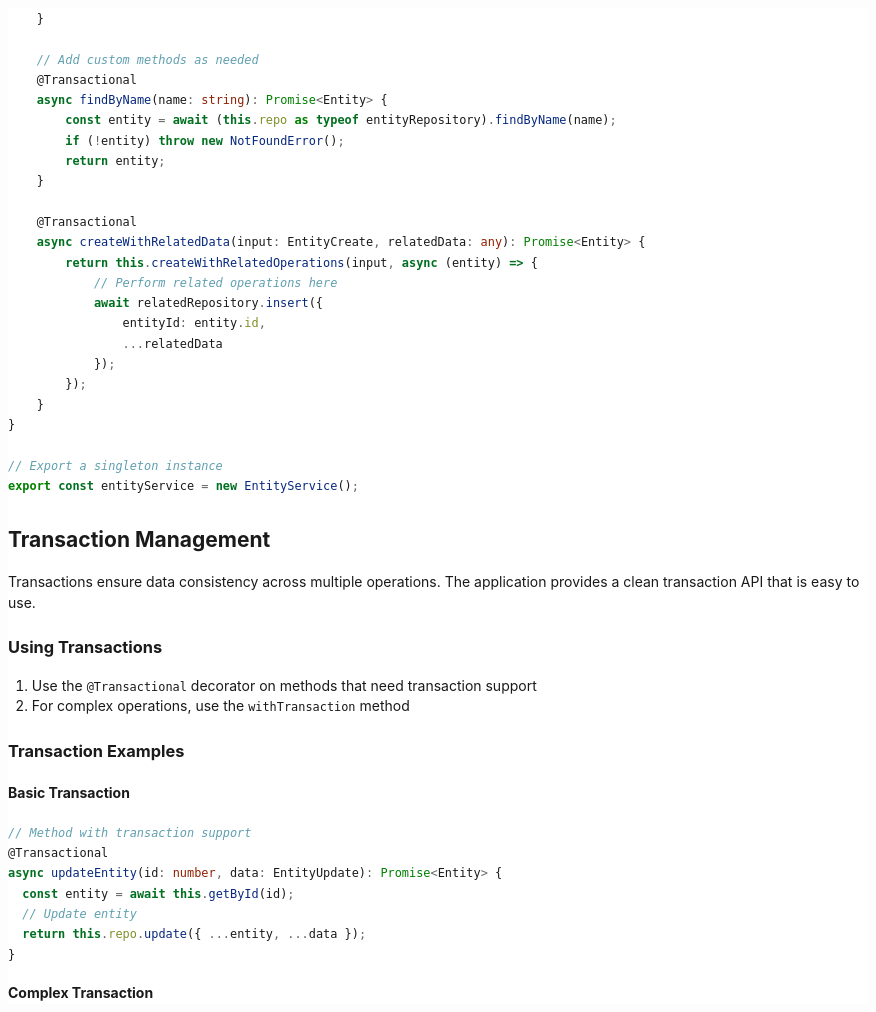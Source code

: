 ```typescript
	}

	// Add custom methods as needed
	@Transactional
	async findByName(name: string): Promise<Entity> {
		const entity = await (this.repo as typeof entityRepository).findByName(name);
		if (!entity) throw new NotFoundError();
		return entity;
	}

	@Transactional
	async createWithRelatedData(input: EntityCreate, relatedData: any): Promise<Entity> {
		return this.createWithRelatedOperations(input, async (entity) => {
			// Perform related operations here
			await relatedRepository.insert({
				entityId: entity.id,
				...relatedData
			});
		});
	}
}

// Export a singleton instance
export const entityService = new EntityService();
```

## Transaction Management

Transactions ensure data consistency across multiple operations. The application provides a clean transaction API that is easy to use.

### Using Transactions

1. Use the `@Transactional` decorator on methods that need transaction support
2. For complex operations, use the `withTransaction` method

### Transaction Examples

#### Basic Transaction

```typescript
// Method with transaction support
@Transactional
async updateEntity(id: number, data: EntityUpdate): Promise<Entity> {
  const entity = await this.getById(id);
  // Update entity
  return this.repo.update({ ...entity, ...data });
}
```

#### Complex Transaction
